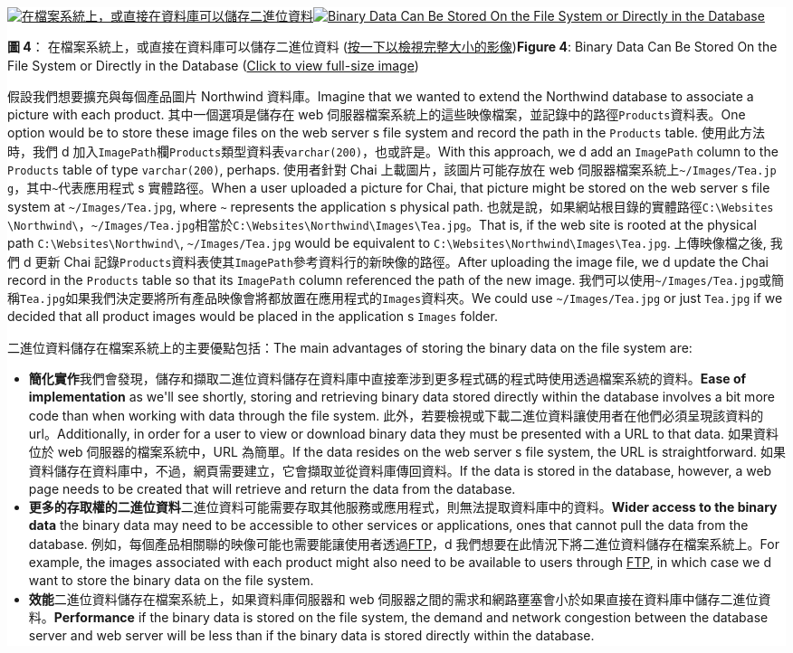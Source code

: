 
<span data-ttu-id="0169c-140">[![在檔案系統上，或直接在資料庫可以儲存二進位資料](uploading-files-cs/_static/image4.gif)](uploading-files-cs/_static/image3.png)</span><span class="sxs-lookup"><span data-stu-id="0169c-140">[![Binary Data Can Be Stored On the File System or Directly in the Database](uploading-files-cs/_static/image4.gif)](uploading-files-cs/_static/image3.png)</span></span>

<span data-ttu-id="0169c-141">**圖 4**： 在檔案系統上，或直接在資料庫可以儲存二進位資料 ([按一下以檢視完整大小的影像](uploading-files-cs/_static/image4.png))</span><span class="sxs-lookup"><span data-stu-id="0169c-141">**Figure 4**: Binary Data Can Be Stored On the File System or Directly in the Database ([Click to view full-size image](uploading-files-cs/_static/image4.png))</span></span>


<span data-ttu-id="0169c-142">假設我們想要擴充與每個產品圖片 Northwind 資料庫。</span><span class="sxs-lookup"><span data-stu-id="0169c-142">Imagine that we wanted to extend the Northwind database to associate a picture with each product.</span></span> <span data-ttu-id="0169c-143">其中一個選項是儲存在 web 伺服器檔案系統上的這些映像檔案，並記錄中的路徑`Products`資料表。</span><span class="sxs-lookup"><span data-stu-id="0169c-143">One option would be to store these image files on the web server s file system and record the path in the `Products` table.</span></span> <span data-ttu-id="0169c-144">使用此方法時，我們 d 加入`ImagePath`欄`Products`類型資料表`varchar(200)`，也或許是。</span><span class="sxs-lookup"><span data-stu-id="0169c-144">With this approach, we d add an `ImagePath` column to the `Products` table of type `varchar(200)`, perhaps.</span></span> <span data-ttu-id="0169c-145">使用者針對 Chai 上載圖片，該圖片可能存放在 web 伺服器檔案系統上`~/Images/Tea.jpg`，其中`~`代表應用程式 s 實體路徑。</span><span class="sxs-lookup"><span data-stu-id="0169c-145">When a user uploaded a picture for Chai, that picture might be stored on the web server s file system at `~/Images/Tea.jpg`, where `~` represents the application s physical path.</span></span> <span data-ttu-id="0169c-146">也就是說，如果網站根目錄的實體路徑`C:\Websites\Northwind\`，`~/Images/Tea.jpg`相當於`C:\Websites\Northwind\Images\Tea.jpg`。</span><span class="sxs-lookup"><span data-stu-id="0169c-146">That is, if the web site is rooted at the physical path `C:\Websites\Northwind\`, `~/Images/Tea.jpg` would be equivalent to `C:\Websites\Northwind\Images\Tea.jpg`.</span></span> <span data-ttu-id="0169c-147">上傳映像檔之後, 我們 d 更新 Chai 記錄`Products`資料表使其`ImagePath`參考資料行的新映像的路徑。</span><span class="sxs-lookup"><span data-stu-id="0169c-147">After uploading the image file, we d update the Chai record in the `Products` table so that its `ImagePath` column referenced the path of the new image.</span></span> <span data-ttu-id="0169c-148">我們可以使用`~/Images/Tea.jpg`或簡稱`Tea.jpg`如果我們決定要將所有產品映像會將都放置在應用程式的`Images`資料夾。</span><span class="sxs-lookup"><span data-stu-id="0169c-148">We could use `~/Images/Tea.jpg` or just `Tea.jpg` if we decided that all product images would be placed in the application s `Images` folder.</span></span>

<span data-ttu-id="0169c-149">二進位資料儲存在檔案系統上的主要優點包括：</span><span class="sxs-lookup"><span data-stu-id="0169c-149">The main advantages of storing the binary data on the file system are:</span></span>

- <span data-ttu-id="0169c-150">**簡化實作**我們會發現，儲存和擷取二進位資料儲存在資料庫中直接牽涉到更多程式碼的程式時使用透過檔案系統的資料。</span><span class="sxs-lookup"><span data-stu-id="0169c-150">**Ease of implementation** as we'll see shortly, storing and retrieving binary data stored directly within the database involves a bit more code than when working with data through the file system.</span></span> <span data-ttu-id="0169c-151">此外，若要檢視或下載二進位資料讓使用者在他們必須呈現該資料的 url。</span><span class="sxs-lookup"><span data-stu-id="0169c-151">Additionally, in order for a user to view or download binary data they must be presented with a URL to that data.</span></span> <span data-ttu-id="0169c-152">如果資料位於 web 伺服器的檔案系統中，URL 為簡單。</span><span class="sxs-lookup"><span data-stu-id="0169c-152">If the data resides on the web server s file system, the URL is straightforward.</span></span> <span data-ttu-id="0169c-153">如果資料儲存在資料庫中，不過，網頁需要建立，它會擷取並從資料庫傳回資料。</span><span class="sxs-lookup"><span data-stu-id="0169c-153">If the data is stored in the database, however, a web page needs to be created that will retrieve and return the data from the database.</span></span>
- <span data-ttu-id="0169c-154">**更多的存取權的二進位資料**二進位資料可能需要存取其他服務或應用程式，則無法提取資料庫中的資料。</span><span class="sxs-lookup"><span data-stu-id="0169c-154">**Wider access to the binary data** the binary data may need to be accessible to other services or applications, ones that cannot pull the data from the database.</span></span> <span data-ttu-id="0169c-155">例如，每個產品相關聯的映像可能也需要能讓使用者透過[FTP](http://en.wikipedia.org/wiki/File_Transfer_Protocol)，d 我們想要在此情況下將二進位資料儲存在檔案系統上。</span><span class="sxs-lookup"><span data-stu-id="0169c-155">For example, the images associated with each product might also need to be available to users through [FTP](http://en.wikipedia.org/wiki/File_Transfer_Protocol), in which case we d want to store the binary data on the file system.</span></span>
- <span data-ttu-id="0169c-156">**效能**二進位資料儲存在檔案系統上，如果資料庫伺服器和 web 伺服器之間的需求和網路壅塞會小於如果直接在資料庫中儲存二進位資料。</span><span class="sxs-lookup"><span data-stu-id="0169c-156">**Performance** if the binary data is stored on the file system, the demand and network congestion between the database server and web server will be less than if the binary data is stored directly within the database.</span></span>
